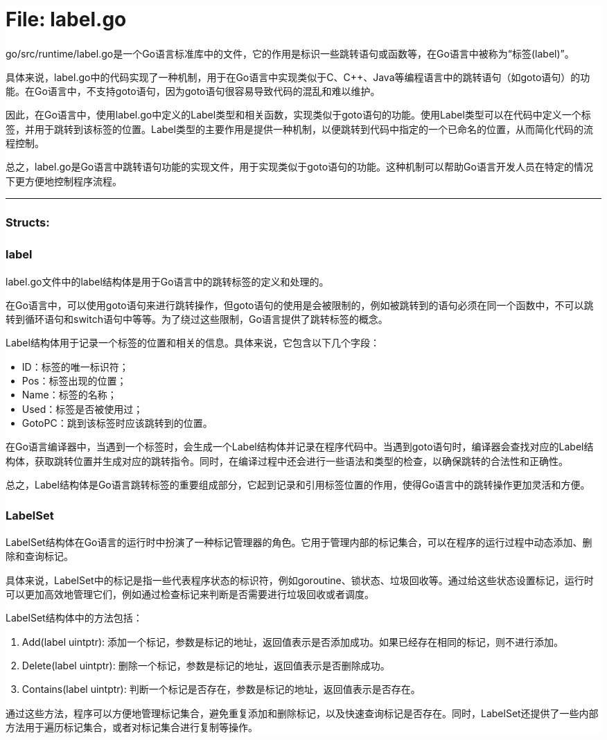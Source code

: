 # File: label.go

go/src/runtime/label.go是一个Go语言标准库中的文件，它的作用是标识一些跳转语句或函数等，在Go语言中被称为“标签(label)”。

具体来说，label.go中的代码实现了一种机制，用于在Go语言中实现类似于C、C++、Java等编程语言中的跳转语句（如goto语句）的功能。在Go语言中，不支持goto语句，因为goto语句很容易导致代码的混乱和难以维护。

因此，在Go语言中，使用label.go中定义的Label类型和相关函数，实现类似于goto语句的功能。使用Label类型可以在代码中定义一个标签，并用于跳转到该标签的位置。Label类型的主要作用是提供一种机制，以便跳转到代码中指定的一个已命名的位置，从而简化代码的流程控制。

总之，label.go是Go语言中跳转语句功能的实现文件，用于实现类似于goto语句的功能。这种机制可以帮助Go语言开发人员在特定的情况下更方便地控制程序流程。




---

### Structs:

### label

label.go文件中的label结构体是用于Go语言中的跳转标签的定义和处理的。

在Go语言中，可以使用goto语句来进行跳转操作，但goto语句的使用是会被限制的，例如被跳转到的语句必须在同一个函数中，不可以跳转到循环语句和switch语句中等等。为了绕过这些限制，Go语言提供了跳转标签的概念。

Label结构体用于记录一个标签的位置和相关的信息。具体来说，它包含以下几个字段：

- ID：标签的唯一标识符；
- Pos：标签出现的位置；
- Name：标签的名称；
- Used：标签是否被使用过；
- GotoPC：跳到该标签时应该跳转到的位置。

在Go语言编译器中，当遇到一个标签时，会生成一个Label结构体并记录在程序代码中。当遇到goto语句时，编译器会查找对应的Label结构体，获取跳转位置并生成对应的跳转指令。同时，在编译过程中还会进行一些语法和类型的检查，以确保跳转的合法性和正确性。

总之，Label结构体是Go语言跳转标签的重要组成部分，它起到记录和引用标签位置的作用，使得Go语言中的跳转操作更加灵活和方便。



### LabelSet

LabelSet结构体在Go语言的运行时中扮演了一种标记管理器的角色。它用于管理内部的标记集合，可以在程序的运行过程中动态添加、删除和查询标记。

具体来说，LabelSet中的标记是指一些代表程序状态的标识符，例如goroutine、锁状态、垃圾回收等。通过给这些状态设置标记，运行时可以更加高效地管理它们，例如通过检查标记来判断是否需要进行垃圾回收或者调度。

LabelSet结构体中的方法包括：

1. Add(label uintptr): 添加一个标记，参数是标记的地址，返回值表示是否添加成功。如果已经存在相同的标记，则不进行添加。

2. Delete(label uintptr): 删除一个标记，参数是标记的地址，返回值表示是否删除成功。

3. Contains(label uintptr): 判断一个标记是否存在，参数是标记的地址，返回值表示是否存在。

通过这些方法，程序可以方便地管理标记集合，避免重复添加和删除标记，以及快速查询标记是否存在。同时，LabelSet还提供了一些内部方法用于遍历标记集合，或者对标记集合进行复制等操作。


